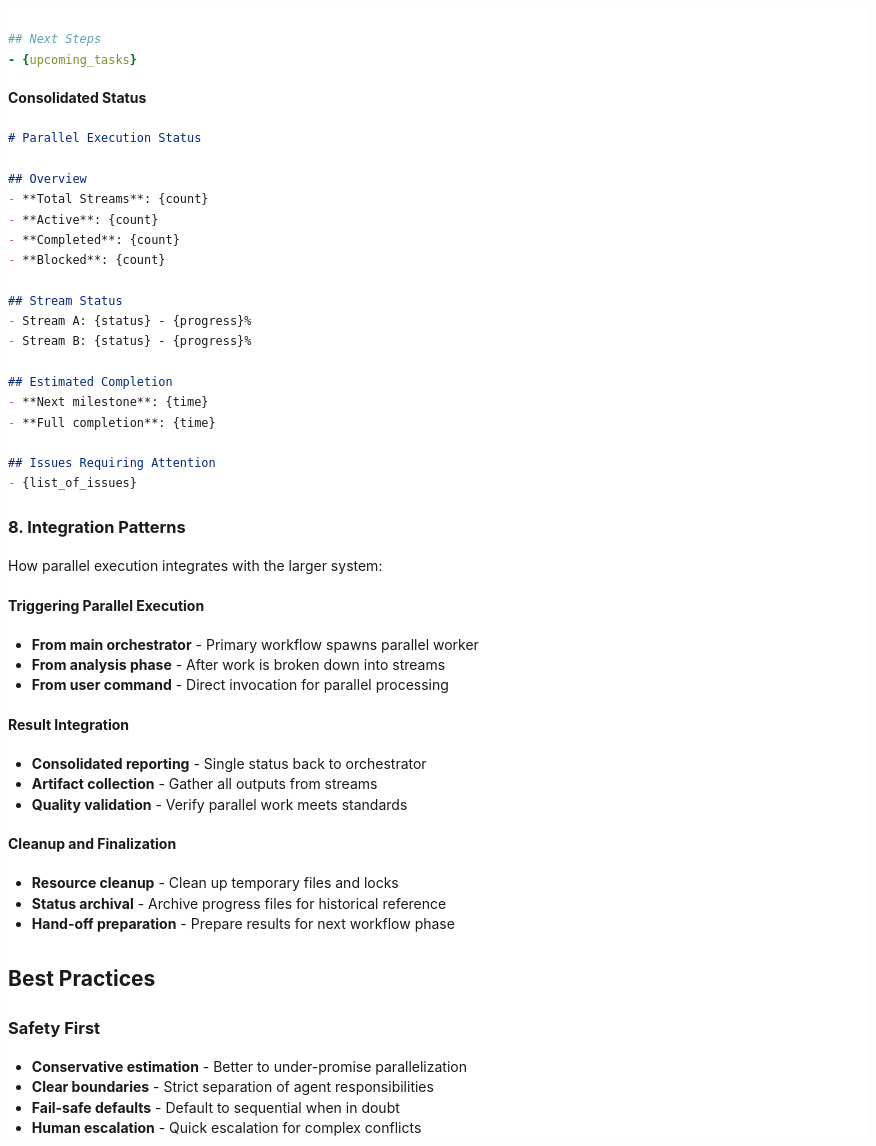 ```yaml

## Next Steps
- {upcoming_tasks}
```

#### Consolidated Status
```markdown
# Parallel Execution Status

## Overview
- **Total Streams**: {count}
- **Active**: {count}
- **Completed**: {count}
- **Blocked**: {count}

## Stream Status
- Stream A: {status} - {progress}%
- Stream B: {status} - {progress}%

## Estimated Completion
- **Next milestone**: {time}
- **Full completion**: {time}

## Issues Requiring Attention
- {list_of_issues}
```

### 8. Integration Patterns
How parallel execution integrates with the larger system:

#### Triggering Parallel Execution
- **From main orchestrator** - Primary workflow spawns parallel worker
- **From analysis phase** - After work is broken down into streams
- **From user command** - Direct invocation for parallel processing

#### Result Integration
- **Consolidated reporting** - Single status back to orchestrator
- **Artifact collection** - Gather all outputs from streams
- **Quality validation** - Verify parallel work meets standards

#### Cleanup and Finalization
- **Resource cleanup** - Clean up temporary files and locks
- **Status archival** - Archive progress files for historical reference
- **Hand-off preparation** - Prepare results for next workflow phase

## Best Practices

### Safety First
- **Conservative estimation** - Better to under-promise parallelization
- **Clear boundaries** - Strict separation of agent responsibilities
- **Fail-safe defaults** - Default to sequential when in doubt
- **Human escalation** - Quick escalation for complex conflicts
